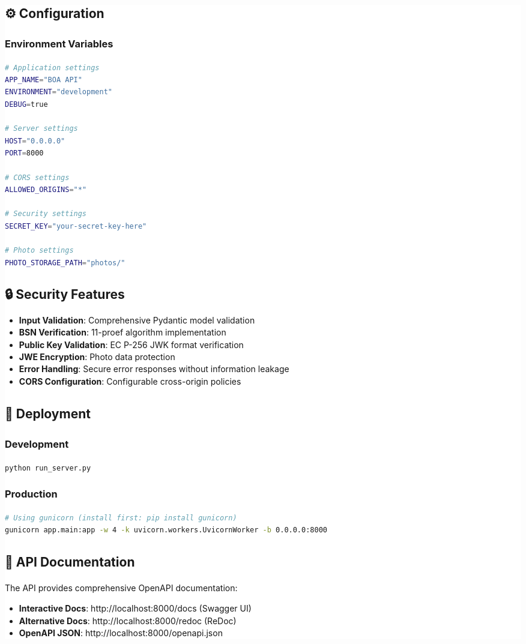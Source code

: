 ## ⚙️ Configuration

### Environment Variables
```bash
# Application settings
APP_NAME="BOA API"
ENVIRONMENT="development"
DEBUG=true

# Server settings
HOST="0.0.0.0"
PORT=8000

# CORS settings
ALLOWED_ORIGINS="*"

# Security settings
SECRET_KEY="your-secret-key-here"

# Photo settings
PHOTO_STORAGE_PATH="photos/"
```

## 🔒 Security Features

- **Input Validation**: Comprehensive Pydantic model validation
- **BSN Verification**: 11-proef algorithm implementation
- **Public Key Validation**: EC P-256 JWK format verification
- **JWE Encryption**: Photo data protection
- **Error Handling**: Secure error responses without information leakage
- **CORS Configuration**: Configurable cross-origin policies

## 🚀 Deployment

### Development
```bash
python run_server.py
```

### Production
```bash
# Using gunicorn (install first: pip install gunicorn)
gunicorn app.main:app -w 4 -k uvicorn.workers.UvicornWorker -b 0.0.0.0:8000
```

## 📝 API Documentation

The API provides comprehensive OpenAPI documentation:
- **Interactive Docs**: http://localhost:8000/docs (Swagger UI)
- **Alternative Docs**: http://localhost:8000/redoc (ReDoc)
- **OpenAPI JSON**: http://localhost:8000/openapi.json
